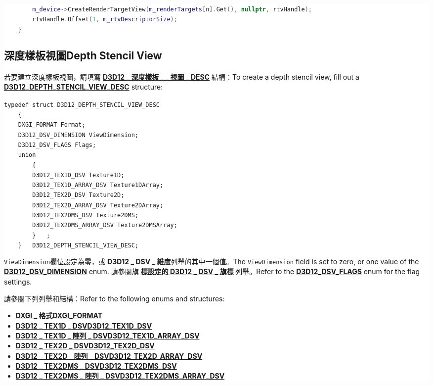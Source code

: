 ```C++
        m_device->CreateRenderTargetView(m_renderTargets[n].Get(), nullptr, rtvHandle);
        rtvHandle.Offset(1, m_rtvDescriptorSize);
    }
```



## <a name="depth-stencil-view"></a><span data-ttu-id="5287a-197">深度樣板視圖</span><span class="sxs-lookup"><span data-stu-id="5287a-197">Depth Stencil View</span></span>

<span data-ttu-id="5287a-198">若要建立深度樣板視圖，請填寫 [**D3D12 \_ 深度樣板 \_ \_ 視圖 \_ DESC**](/windows/desktop/api/d3d12/ns-d3d12-d3d12_depth_stencil_view_desc) 結構：</span><span class="sxs-lookup"><span data-stu-id="5287a-198">To create a depth stencil view, fill out a [**D3D12\_DEPTH\_STENCIL\_VIEW\_DESC**](/windows/desktop/api/d3d12/ns-d3d12-d3d12_depth_stencil_view_desc) structure:</span></span>

``` syntax
typedef struct D3D12_DEPTH_STENCIL_VIEW_DESC  
    {  
    DXGI_FORMAT Format;  
    D3D12_DSV_DIMENSION ViewDimension;  
    D3D12_DSV_FLAGS Flags;  
    union   
        {  
        D3D12_TEX1D_DSV Texture1D;  
        D3D12_TEX1D_ARRAY_DSV Texture1DArray;  
        D3D12_TEX2D_DSV Texture2D;  
        D3D12_TEX2D_ARRAY_DSV Texture2DArray;  
        D3D12_TEX2DMS_DSV Texture2DMS;  
        D3D12_TEX2DMS_ARRAY_DSV Texture2DMSArray;  
        }   ;  
    }   D3D12_DEPTH_STENCIL_VIEW_DESC;  
```

<span data-ttu-id="5287a-199">`ViewDimension`欄位設定為零，或 [**D3D12 \_ DSV \_ 維度**](/windows/desktop/api/d3d12/ne-d3d12-d3d12_dsv_dimension)列舉的其中一個值。</span><span class="sxs-lookup"><span data-stu-id="5287a-199">The `ViewDimension` field is set to zero, or one value of the [**D3D12\_DSV\_DIMENSION**](/windows/desktop/api/d3d12/ne-d3d12-d3d12_dsv_dimension) enum.</span></span> <span data-ttu-id="5287a-200">請參閱旗 [**標設定的 D3D12 \_ DSV \_ 旗標**](/windows/desktop/api/d3d12/ne-d3d12-d3d12_dsv_flags) 列舉。</span><span class="sxs-lookup"><span data-stu-id="5287a-200">Refer to the [**D3D12\_DSV\_FLAGS**](/windows/desktop/api/d3d12/ne-d3d12-d3d12_dsv_flags) enum for the flag settings.</span></span>

<span data-ttu-id="5287a-201">請參閱下列列舉和結構：</span><span class="sxs-lookup"><span data-stu-id="5287a-201">Refer to the following enums and structures:</span></span>

-   [<span data-ttu-id="5287a-202">**DXGI \_ 格式**</span><span class="sxs-lookup"><span data-stu-id="5287a-202">**DXGI\_FORMAT**</span></span>](/windows/desktop/api/dxgiformat/ne-dxgiformat-dxgi_format)
-   [<span data-ttu-id="5287a-203">**D3D12 \_ TEX1D \_ DSV**</span><span class="sxs-lookup"><span data-stu-id="5287a-203">**D3D12\_TEX1D\_DSV**</span></span>](/windows/desktop/api/d3d12/ns-d3d12-d3d12_tex1d_dsv)
-   [<span data-ttu-id="5287a-204">**D3D12 \_ TEX1D \_ 陣列 \_ DSV**</span><span class="sxs-lookup"><span data-stu-id="5287a-204">**D3D12\_TEX1D\_ARRAY\_DSV**</span></span>](/windows/desktop/api/d3d12/ns-d3d12-d3d12_tex1d_array_dsv)
-   [<span data-ttu-id="5287a-205">**D3D12 \_ TEX2D \_ DSV**</span><span class="sxs-lookup"><span data-stu-id="5287a-205">**D3D12\_TEX2D\_DSV**</span></span>](/windows/desktop/api/d3d12/ns-d3d12-d3d12_tex2d_dsv)
-   [<span data-ttu-id="5287a-206">**D3D12 \_ TEX2D \_ 陣列 \_ DSV**</span><span class="sxs-lookup"><span data-stu-id="5287a-206">**D3D12\_TEX2D\_ARRAY\_DSV**</span></span>](/windows/desktop/api/d3d12/ns-d3d12-d3d12_tex2d_array_dsv)
-   [<span data-ttu-id="5287a-207">**D3D12 \_ TEX2DMS \_ DSV**</span><span class="sxs-lookup"><span data-stu-id="5287a-207">**D3D12\_TEX2DMS\_DSV**</span></span>](/windows/desktop/api/d3d12/ns-d3d12-d3d12_tex2dms_dsv)
-   [<span data-ttu-id="5287a-208">**D3D12 \_ TEX2DMS \_ 陣列 \_ DSV**</span><span class="sxs-lookup"><span data-stu-id="5287a-208">**D3D12\_TEX2DMS\_ARRAY\_DSV**</span></span>](/windows/desktop/api/d3d12/ns-d3d12-d3d12_tex2dms_array_dsv)